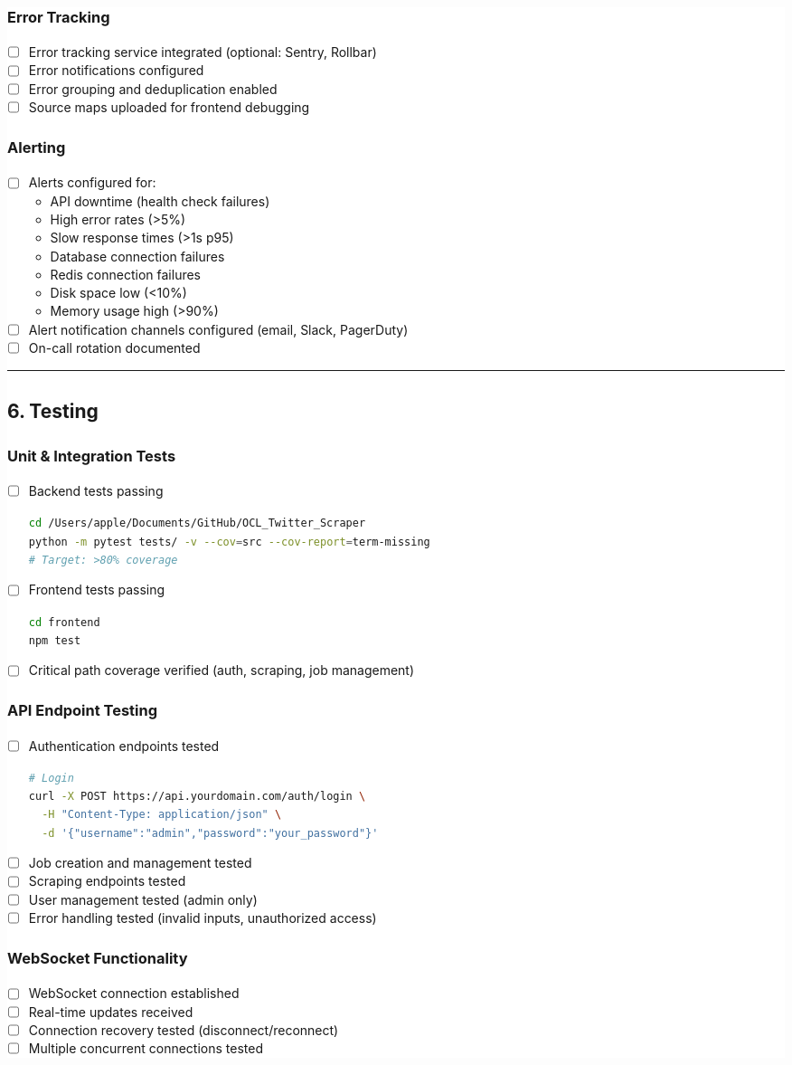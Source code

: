 ### Error Tracking
- [ ] Error tracking service integrated (optional: Sentry, Rollbar)
- [ ] Error notifications configured
- [ ] Error grouping and deduplication enabled
- [ ] Source maps uploaded for frontend debugging

### Alerting
- [ ] Alerts configured for:
  - API downtime (health check failures)
  - High error rates (>5%)
  - Slow response times (>1s p95)
  - Database connection failures
  - Redis connection failures
  - Disk space low (<10%)
  - Memory usage high (>90%)
- [ ] Alert notification channels configured (email, Slack, PagerDuty)
- [ ] On-call rotation documented

---

## 6. Testing

### Unit & Integration Tests
- [ ] Backend tests passing
  ```bash
  cd /Users/apple/Documents/GitHub/OCL_Twitter_Scraper
  python -m pytest tests/ -v --cov=src --cov-report=term-missing
  # Target: >80% coverage
  ```
- [ ] Frontend tests passing
  ```bash
  cd frontend
  npm test
  ```
- [ ] Critical path coverage verified (auth, scraping, job management)

### API Endpoint Testing
- [ ] Authentication endpoints tested
  ```bash
  # Login
  curl -X POST https://api.yourdomain.com/auth/login \
    -H "Content-Type: application/json" \
    -d '{"username":"admin","password":"your_password"}'
  ```
- [ ] Job creation and management tested
- [ ] Scraping endpoints tested
- [ ] User management tested (admin only)
- [ ] Error handling tested (invalid inputs, unauthorized access)

### WebSocket Functionality
- [ ] WebSocket connection established
- [ ] Real-time updates received
- [ ] Connection recovery tested (disconnect/reconnect)
- [ ] Multiple concurrent connections tested
